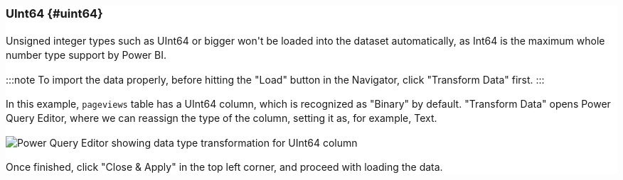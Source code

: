 ### UInt64 {#uint64}

Unsigned integer types such as UInt64 or bigger won't be loaded into the dataset automatically, as Int64 is the maximum whole number type support by Power BI.

:::note
To import the data properly, before hitting the "Load" button in the Navigator, click "Transform Data" first.
:::

In this example, `pageviews` table has a UInt64 column, which is recognized as "Binary" by default.
"Transform Data" opens Power Query Editor, where we can reassign the type of the column, setting it as, for example,
Text.

<Image size="md" img={powerbi_16} alt="Power Query Editor showing data type transformation for UInt64 column" border />
<br/>

Once finished, click "Close & Apply" in the top left corner, and proceed with loading the data.
